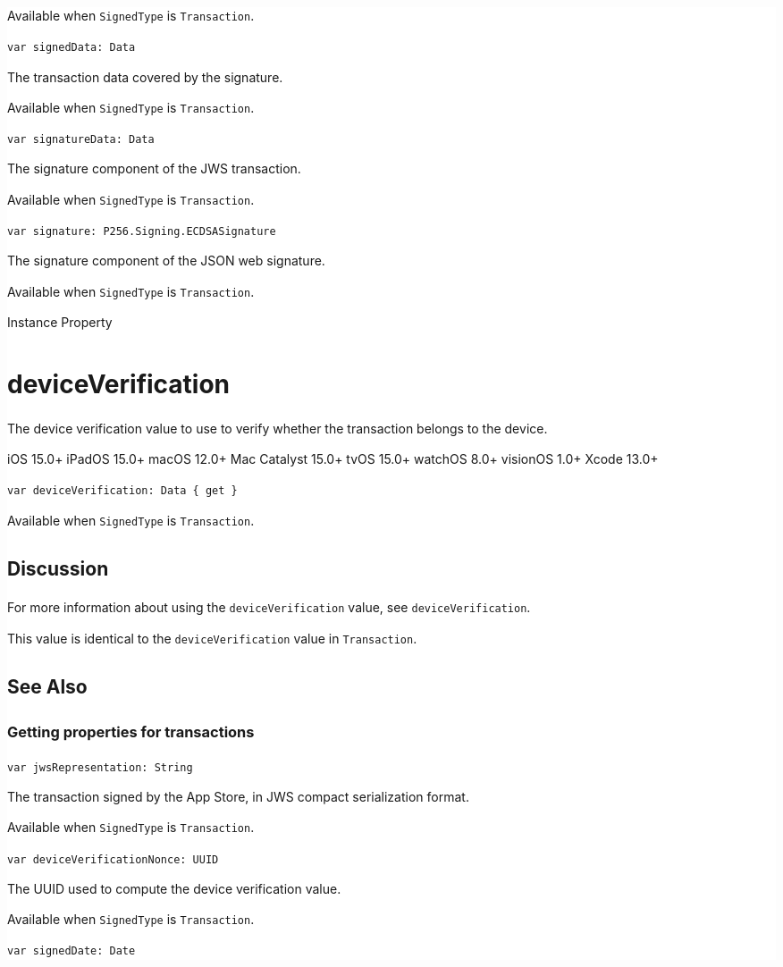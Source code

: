 Available when `SignedType` is `Transaction`.

`var signedData: Data`

The transaction data covered by the signature.

Available when `SignedType` is `Transaction`.

`var signatureData: Data`

The signature component of the JWS transaction.

Available when `SignedType` is `Transaction`.

`var signature: P256.Signing.ECDSASignature`

The signature component of the JSON web signature.

Available when `SignedType` is `Transaction`.

Instance Property

# deviceVerification

The device verification value to use to verify whether the transaction belongs
to the device.

iOS 15.0+  iPadOS 15.0+  macOS 12.0+  Mac Catalyst 15.0+  tvOS 15.0+  watchOS
8.0+  visionOS 1.0+  Xcode 13.0+

    
    
    var deviceVerification: Data { get }

Available when `SignedType` is `Transaction`.

## Discussion

For more information about using the `deviceVerification` value, see
`deviceVerification`.

This value is identical to the `deviceVerification` value in `Transaction`.

## See Also

### Getting properties for transactions

`var jwsRepresentation: String`

The transaction signed by the App Store, in JWS compact serialization format.

Available when `SignedType` is `Transaction`.

`var deviceVerificationNonce: UUID`

The UUID used to compute the device verification value.

Available when `SignedType` is `Transaction`.

`var signedDate: Date`
